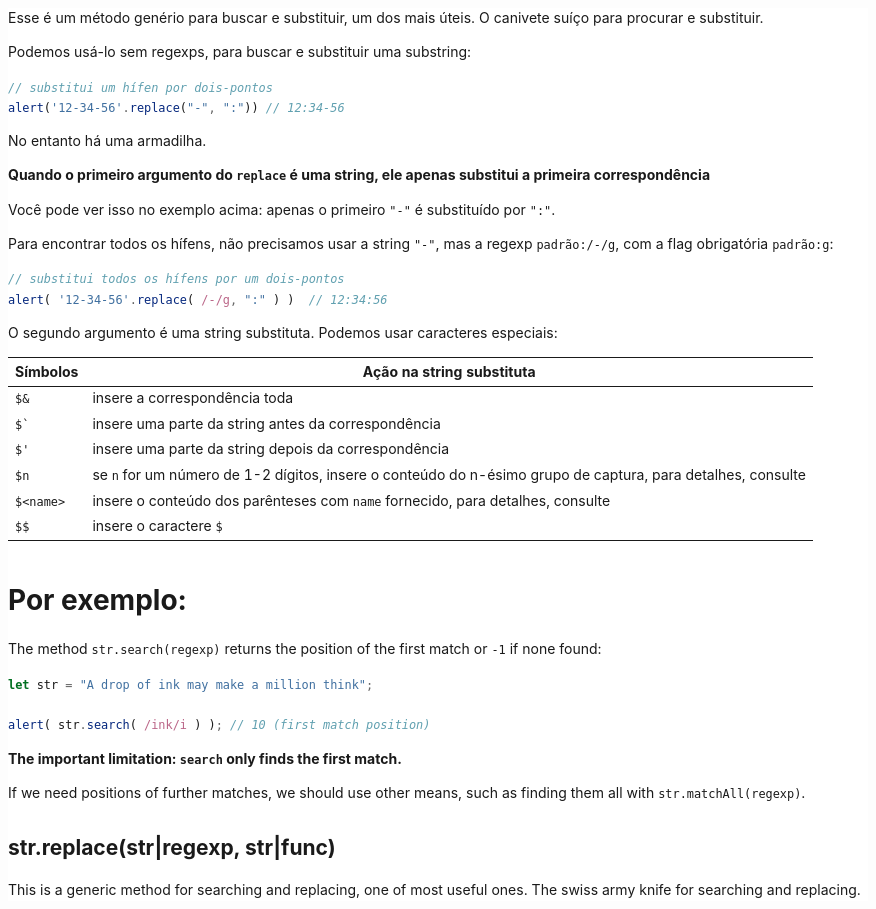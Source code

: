 Esse é um método genério para buscar e substituir, um dos mais úteis. O canivete suíço para procurar e substituir.

Podemos usá-lo sem regexps, para buscar e substituir uma substring:

```js run
// substitui um hífen por dois-pontos
alert('12-34-56'.replace("-", ":")) // 12:34-56
```

No entanto há uma armadilha.

**Quando o primeiro argumento do `replace` é uma string, ele apenas substitui a primeira correspondência**

Você pode ver isso no exemplo acima: apenas o primeiro `"-"` é substituído por `":"`.

Para encontrar todos os hífens, não precisamos usar a string `"-"`, mas a regexp `padrão:/-/g`, com a flag obrigatória `padrão:g`:

```js run
// substitui todos os hífens por um dois-pontos
alert( '12-34-56'.replace( /-/g, ":" ) )  // 12:34:56
```

O segundo argumento é uma string substituta. Podemos usar caracteres especiais:

| Símbolos | Ação na string substituta |
|--------|--------|
|`$&`|insere a correspondência toda|
|<code>$&#096;</code>|insere uma parte da string antes da correspondência|
|`$'`|insere uma parte da string depois da correspondência|
|`$n`|se `n` for um número de 1-2 dígitos, insere o conteúdo do n-ésimo grupo de captura, para detalhes, consulte [](info:regexp-groups)|
|`$<name>`|insere o conteúdo dos parênteses com `name` fornecido, para detalhes, consulte [](info:regexp-groups)|
|`$$`|insere o caractere `$` |

Por exemplo:
=======
The method `str.search(regexp)` returns the position of the first match or `-1` if none found:

```js run
let str = "A drop of ink may make a million think";

alert( str.search( /ink/i ) ); // 10 (first match position)
```

**The important limitation: `search` only finds the first match.**

If we need positions of further matches, we should use other means, such as finding them all with `str.matchAll(regexp)`.

## str.replace(str|regexp, str|func)

This is a generic method for searching and replacing, one of most useful ones. The swiss army knife for searching and replacing.  
